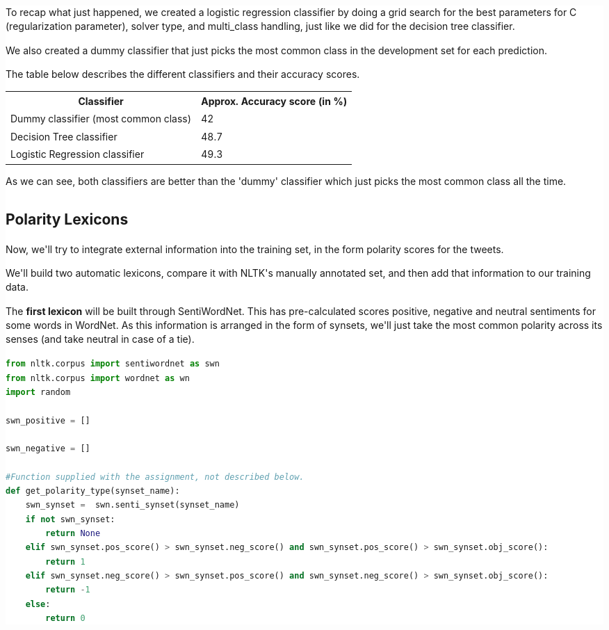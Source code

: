 
To recap what just happened, we created a logistic regression classifier by doing a grid search for the best parameters for C (regularization parameter), solver type, and multi_class handling, just like we did for the decision tree classifier.

We also created a dummy classifier that just picks the most common class in the development set for each prediction.

The table below describes the different classifiers and their accuracy scores.

<table>
<tr>
<th>Classifier</th>
<th>Approx. Accuracy score (in %)</th>
</tr>
<tr>
<td>Dummy classifier (most common class)</td>
<td>42</td>
</tr>
<tr>
<td>Decision Tree classifier</td>
<td>48.7</td>
</tr>
<tr>
<td>Logistic Regression classifier</td>
<td>49.3</td>
</tr>
</table>

As we can see, both classifiers are better than the 'dummy' classifier which just picks the most common class all the time.

## Polarity Lexicons

Now, we'll try to integrate external information into the training set, in the form polarity scores for the tweets.

We'll build two automatic lexicons, compare it with NLTK's manually annotated set, and then add that information to our training data.

The __first lexicon__ will be built through SentiWordNet. This has pre-calculated scores positive, negative and neutral sentiments for some words in WordNet. As this information is arranged in the form of synsets, we'll just take the most common polarity across its senses (and take neutral in case of a tie).


```python
from nltk.corpus import sentiwordnet as swn
from nltk.corpus import wordnet as wn
import random

swn_positive = []

swn_negative = []

#Function supplied with the assignment, not described below.
def get_polarity_type(synset_name):
    swn_synset =  swn.senti_synset(synset_name)
    if not swn_synset:
        return None
    elif swn_synset.pos_score() > swn_synset.neg_score() and swn_synset.pos_score() > swn_synset.obj_score():
        return 1
    elif swn_synset.neg_score() > swn_synset.pos_score() and swn_synset.neg_score() > swn_synset.obj_score():
        return -1
    else:
        return 0
```
